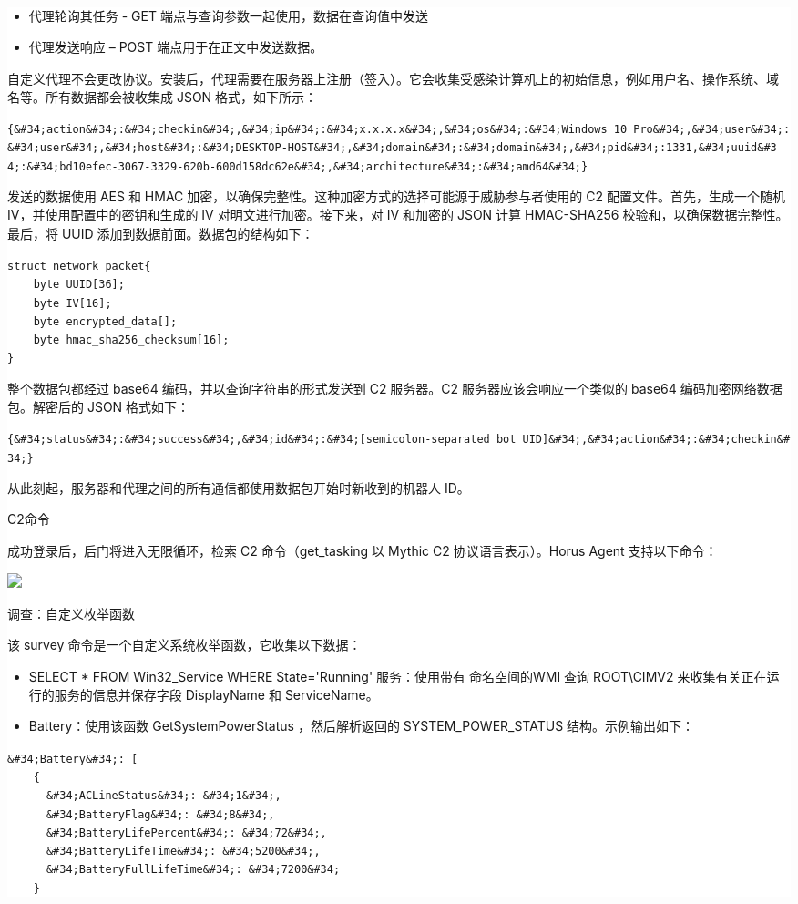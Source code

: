 - 代理轮询其任务 - GET 端点与查询参数一起使用，数据在查询值中发送  
  
- 代理发送响应 – POST 端点用于在正文中发送数据。  
  
自定义代理不会更改协议。安装后，代理需要在服务器上注册（签入）。它会收集受感染计算机上的初始信息，例如用户名、操作系统、域名等。所有数据都会被收集成 JSON 格式，如下所示：  
  

```
{&#34;action&#34;:&#34;checkin&#34;,&#34;ip&#34;:&#34;x.x.x.x&#34;,&#34;os&#34;:&#34;Windows 10 Pro&#34;,&#34;user&#34;:&#34;user&#34;,&#34;host&#34;:&#34;DESKTOP-HOST&#34;,&#34;domain&#34;:&#34;domain&#34;,&#34;pid&#34;:1331,&#34;uuid&#34;:&#34;bd10efec-3067-3329-620b-600d158dc62e&#34;,&#34;architecture&#34;:&#34;amd64&#34;}
```

  
  
发送的数据使用 AES 和 HMAC 加密，以确保完整性。这种加密方式的选择可能源于威胁参与者使用的 C2 配置文件。首先，生成一个随机 IV，并使用配置中的密钥和生成的 IV 对明文进行加密。接下来，对 IV 和加密的 JSON 计算 HMAC-SHA256 校验和，以确保数据完整性。最后，将 UUID 添加到数据前面。数据包的结构如下：  
  

```
struct network_packet{
    byte UUID[36];
    byte IV[16];
    byte encrypted_data[];
    byte hmac_sha256_checksum[16];
}
```

  
  
整个数据包都经过 base64 编码，并以查询字符串的形式发送到 C2 服务器。C2 服务器应该会响应一个类似的 base64 编码加密网络数据包。解密后的 JSON 格式如下：  
  

```
{&#34;status&#34;:&#34;success&#34;,&#34;id&#34;:&#34;[semicolon-separated bot UID]&#34;,&#34;action&#34;:&#34;checkin&#34;}
```

  
  
从此刻起，服务器和代理之间的所有通信都使用数据包开始时新收到的机器人 ID。  
  
C2命令  
  
成功登录后，后门将进入无限循环，检索 C2 命令（get_tasking 以 Mythic C2 协议语言表示）。Horus Agent 支持以下命令：  
  
![](https://mmbiz.qpic.cn/sz_mmbiz_png/rWGOWg48tafQoxRH2H6ico44FhKibcbnuA07Ox7UP7Hgc7608icREmbuu07yaYKicbmZsiagnRjev2bUcNYiaaOU49MA/640?wx_fmt=png&from=appmsg "")  
  
调查：自定义枚举函数  
  
该 survey 命令是一个自定义系统枚举函数，它收集以下数据：  
- SELECT * FROM Win32_Service WHERE State='Running' 服务：使用带有 命名空间的WMI 查询 ROOT\CIMV2 来收集有关正在运行的服务的信息并保存字段 DisplayName 和 ServiceName。  
  
- Battery：使用该函数 GetSystemPowerStatus ，然后解析返回的 SYSTEM_POWER_STATUS 结构。示例输出如下：  
  

```
&#34;Battery&#34;: [
    {
      &#34;ACLineStatus&#34;: &#34;1&#34;,
      &#34;BatteryFlag&#34;: &#34;8&#34;,
      &#34;BatteryLifePercent&#34;: &#34;72&#34;,
      &#34;BatteryLifeTime&#34;: &#34;5200&#34;,
      &#34;BatteryFullLifeTime&#34;: &#34;7200&#34;
    }
```
